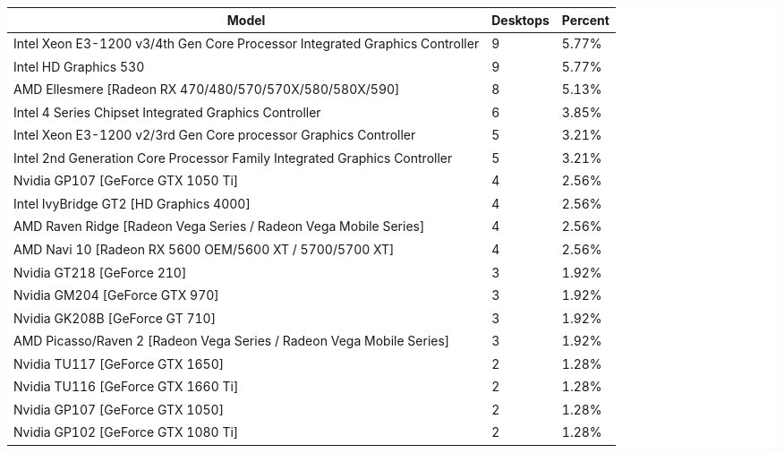 | Model                                                                       | Desktops | Percent |
|-----------------------------------------------------------------------------|----------|---------|
| Intel Xeon E3-1200 v3/4th Gen Core Processor Integrated Graphics Controller | 9        | 5.77%   |
| Intel HD Graphics 530                                                       | 9        | 5.77%   |
| AMD Ellesmere [Radeon RX 470/480/570/570X/580/580X/590]                     | 8        | 5.13%   |
| Intel 4 Series Chipset Integrated Graphics Controller                       | 6        | 3.85%   |
| Intel Xeon E3-1200 v2/3rd Gen Core processor Graphics Controller            | 5        | 3.21%   |
| Intel 2nd Generation Core Processor Family Integrated Graphics Controller   | 5        | 3.21%   |
| Nvidia GP107 [GeForce GTX 1050 Ti]                                          | 4        | 2.56%   |
| Intel IvyBridge GT2 [HD Graphics 4000]                                      | 4        | 2.56%   |
| AMD Raven Ridge [Radeon Vega Series / Radeon Vega Mobile Series]            | 4        | 2.56%   |
| AMD Navi 10 [Radeon RX 5600 OEM/5600 XT / 5700/5700 XT]                     | 4        | 2.56%   |
| Nvidia GT218 [GeForce 210]                                                  | 3        | 1.92%   |
| Nvidia GM204 [GeForce GTX 970]                                              | 3        | 1.92%   |
| Nvidia GK208B [GeForce GT 710]                                              | 3        | 1.92%   |
| AMD Picasso/Raven 2 [Radeon Vega Series / Radeon Vega Mobile Series]        | 3        | 1.92%   |
| Nvidia TU117 [GeForce GTX 1650]                                             | 2        | 1.28%   |
| Nvidia TU116 [GeForce GTX 1660 Ti]                                          | 2        | 1.28%   |
| Nvidia GP107 [GeForce GTX 1050]                                             | 2        | 1.28%   |
| Nvidia GP102 [GeForce GTX 1080 Ti]                                          | 2        | 1.28%   |
